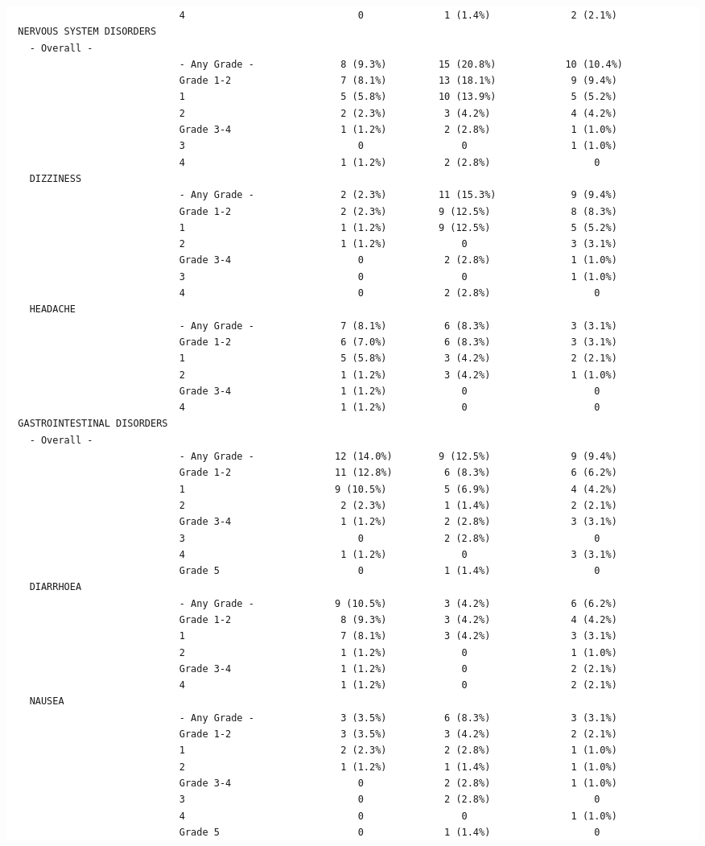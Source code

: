                                   4                              0              1 (1.4%)              2 (2.1%)      
      NERVOUS SYSTEM DISORDERS                                                                                      
        - Overall -                                                                                                 
                                  - Any Grade -               8 (9.3%)         15 (20.8%)            10 (10.4%)     
                                  Grade 1-2                   7 (8.1%)         13 (18.1%)             9 (9.4%)      
                                  1                           5 (5.8%)         10 (13.9%)             5 (5.2%)      
                                  2                           2 (2.3%)          3 (4.2%)              4 (4.2%)      
                                  Grade 3-4                   1 (1.2%)          2 (2.8%)              1 (1.0%)      
                                  3                              0                 0                  1 (1.0%)      
                                  4                           1 (1.2%)          2 (2.8%)                  0         
        DIZZINESS                                                                                                   
                                  - Any Grade -               2 (2.3%)         11 (15.3%)             9 (9.4%)      
                                  Grade 1-2                   2 (2.3%)         9 (12.5%)              8 (8.3%)      
                                  1                           1 (1.2%)         9 (12.5%)              5 (5.2%)      
                                  2                           1 (1.2%)             0                  3 (3.1%)      
                                  Grade 3-4                      0              2 (2.8%)              1 (1.0%)      
                                  3                              0                 0                  1 (1.0%)      
                                  4                              0              2 (2.8%)                  0         
        HEADACHE                                                                                                    
                                  - Any Grade -               7 (8.1%)          6 (8.3%)              3 (3.1%)      
                                  Grade 1-2                   6 (7.0%)          6 (8.3%)              3 (3.1%)      
                                  1                           5 (5.8%)          3 (4.2%)              2 (2.1%)      
                                  2                           1 (1.2%)          3 (4.2%)              1 (1.0%)      
                                  Grade 3-4                   1 (1.2%)             0                      0         
                                  4                           1 (1.2%)             0                      0         
      GASTROINTESTINAL DISORDERS                                                                                    
        - Overall -                                                                                                 
                                  - Any Grade -              12 (14.0%)        9 (12.5%)              9 (9.4%)      
                                  Grade 1-2                  11 (12.8%)         6 (8.3%)              6 (6.2%)      
                                  1                          9 (10.5%)          5 (6.9%)              4 (4.2%)      
                                  2                           2 (2.3%)          1 (1.4%)              2 (2.1%)      
                                  Grade 3-4                   1 (1.2%)          2 (2.8%)              3 (3.1%)      
                                  3                              0              2 (2.8%)                  0         
                                  4                           1 (1.2%)             0                  3 (3.1%)      
                                  Grade 5                        0              1 (1.4%)                  0         
        DIARRHOEA                                                                                                   
                                  - Any Grade -              9 (10.5%)          3 (4.2%)              6 (6.2%)      
                                  Grade 1-2                   8 (9.3%)          3 (4.2%)              4 (4.2%)      
                                  1                           7 (8.1%)          3 (4.2%)              3 (3.1%)      
                                  2                           1 (1.2%)             0                  1 (1.0%)      
                                  Grade 3-4                   1 (1.2%)             0                  2 (2.1%)      
                                  4                           1 (1.2%)             0                  2 (2.1%)      
        NAUSEA                                                                                                      
                                  - Any Grade -               3 (3.5%)          6 (8.3%)              3 (3.1%)      
                                  Grade 1-2                   3 (3.5%)          3 (4.2%)              2 (2.1%)      
                                  1                           2 (2.3%)          2 (2.8%)              1 (1.0%)      
                                  2                           1 (1.2%)          1 (1.4%)              1 (1.0%)      
                                  Grade 3-4                      0              2 (2.8%)              1 (1.0%)      
                                  3                              0              2 (2.8%)                  0         
                                  4                              0                 0                  1 (1.0%)      
                                  Grade 5                        0              1 (1.4%)                  0         